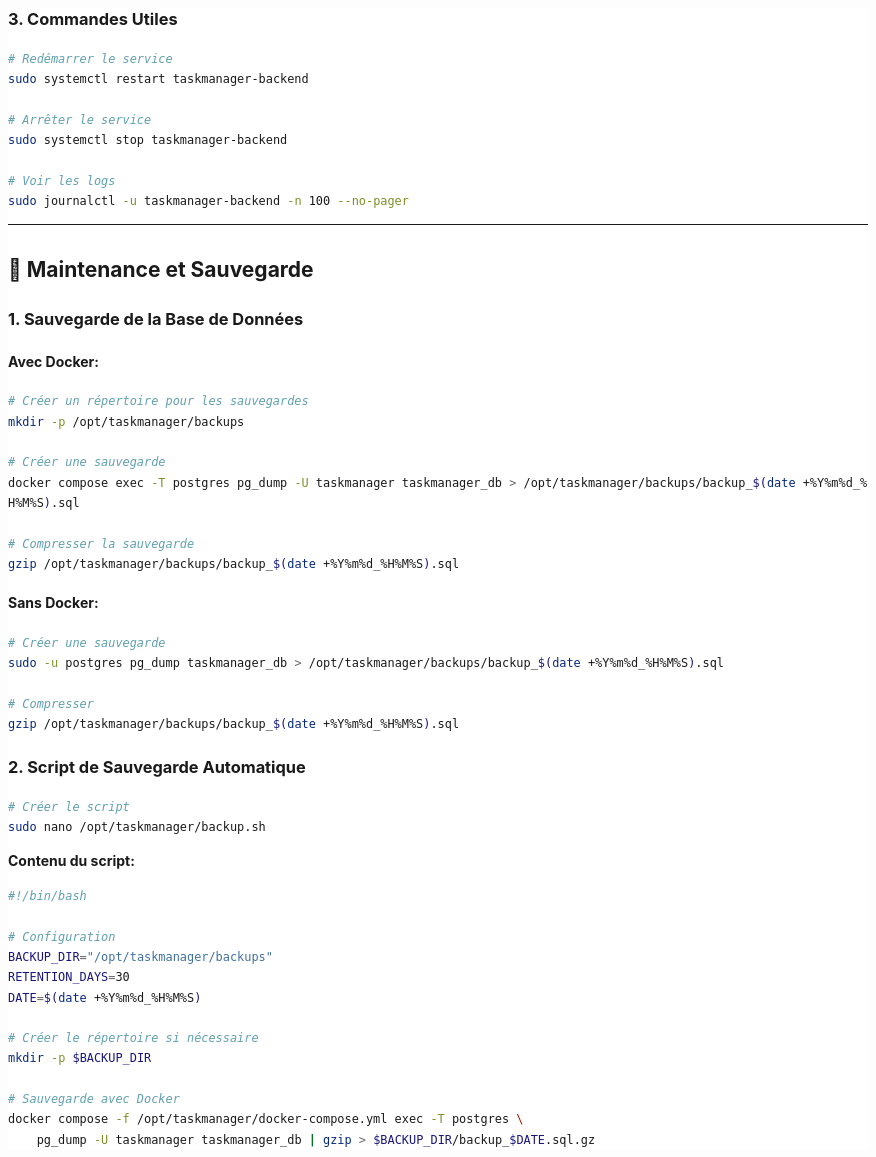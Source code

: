 ### 3. Commandes Utiles

```bash
# Redémarrer le service
sudo systemctl restart taskmanager-backend

# Arrêter le service
sudo systemctl stop taskmanager-backend

# Voir les logs
sudo journalctl -u taskmanager-backend -n 100 --no-pager
```

---

## 💾 Maintenance et Sauvegarde

### 1. Sauvegarde de la Base de Données

#### Avec Docker:

```bash
# Créer un répertoire pour les sauvegardes
mkdir -p /opt/taskmanager/backups

# Créer une sauvegarde
docker compose exec -T postgres pg_dump -U taskmanager taskmanager_db > /opt/taskmanager/backups/backup_$(date +%Y%m%d_%H%M%S).sql

# Compresser la sauvegarde
gzip /opt/taskmanager/backups/backup_$(date +%Y%m%d_%H%M%S).sql
```

#### Sans Docker:

```bash
# Créer une sauvegarde
sudo -u postgres pg_dump taskmanager_db > /opt/taskmanager/backups/backup_$(date +%Y%m%d_%H%M%S).sql

# Compresser
gzip /opt/taskmanager/backups/backup_$(date +%Y%m%d_%H%M%S).sql
```

### 2. Script de Sauvegarde Automatique

```bash
# Créer le script
sudo nano /opt/taskmanager/backup.sh
```

**Contenu du script:**

```bash
#!/bin/bash

# Configuration
BACKUP_DIR="/opt/taskmanager/backups"
RETENTION_DAYS=30
DATE=$(date +%Y%m%d_%H%M%S)

# Créer le répertoire si nécessaire
mkdir -p $BACKUP_DIR

# Sauvegarde avec Docker
docker compose -f /opt/taskmanager/docker-compose.yml exec -T postgres \
    pg_dump -U taskmanager taskmanager_db | gzip > $BACKUP_DIR/backup_$DATE.sql.gz
```